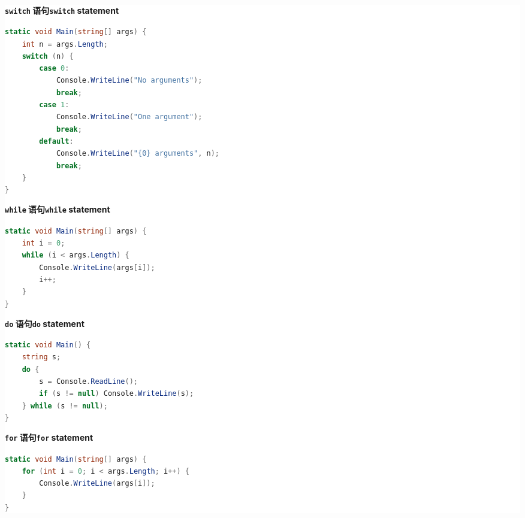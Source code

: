 
<span data-ttu-id="8a9d0-388">__`switch` 语句__</span><span class="sxs-lookup"><span data-stu-id="8a9d0-388">__`switch` statement__</span></span>

```csharp
static void Main(string[] args) {
    int n = args.Length;
    switch (n) {
        case 0:
            Console.WriteLine("No arguments");
            break;
        case 1:
            Console.WriteLine("One argument");
            break;
        default:
            Console.WriteLine("{0} arguments", n);
            break;
    }
}
```

<span data-ttu-id="8a9d0-389">__`while` 语句__</span><span class="sxs-lookup"><span data-stu-id="8a9d0-389">__`while` statement__</span></span>

```csharp
static void Main(string[] args) {
    int i = 0;
    while (i < args.Length) {
        Console.WriteLine(args[i]);
        i++;
    }
}
```


<span data-ttu-id="8a9d0-390">__`do` 语句__</span><span class="sxs-lookup"><span data-stu-id="8a9d0-390">__`do` statement__</span></span>

```csharp
static void Main() {
    string s;
    do {
        s = Console.ReadLine();
        if (s != null) Console.WriteLine(s);
    } while (s != null);
}
```

<span data-ttu-id="8a9d0-391">__`for` 语句__</span><span class="sxs-lookup"><span data-stu-id="8a9d0-391">__`for` statement__</span></span>

```csharp
static void Main(string[] args) {
    for (int i = 0; i < args.Length; i++) {
        Console.WriteLine(args[i]);
    }
}
```
